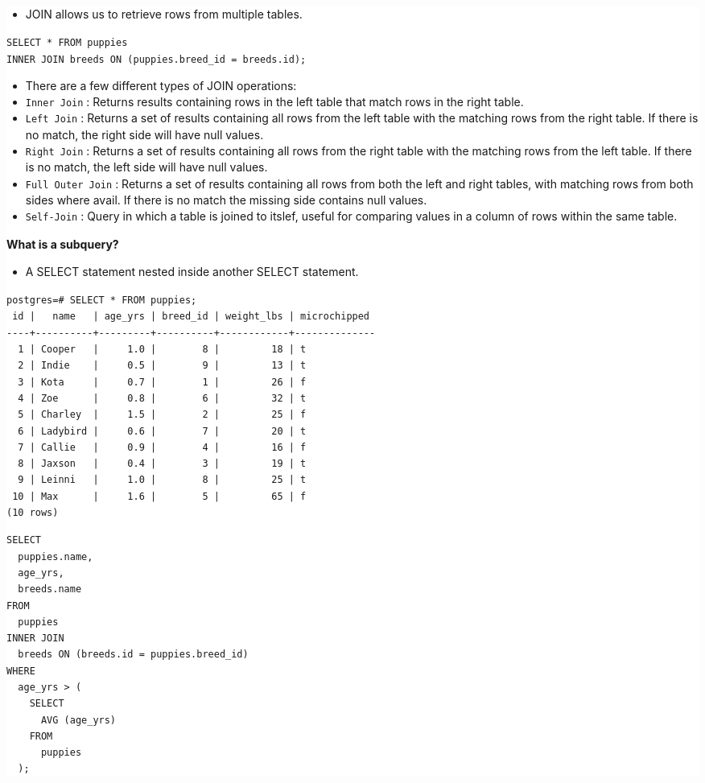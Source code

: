 - JOIN allows us to retrieve rows from multiple tables.

```
SELECT * FROM puppies
INNER JOIN breeds ON (puppies.breed_id = breeds.id);
```

- There are a few different types of JOIN operations:
- `Inner Join` : Returns results containing rows in the left table that match rows in the right table.
- `Left Join` : Returns a set of results containing all rows from the left table with the matching rows from the right table. If there is no match, the right side will have null values.
- `Right Join` : Returns a set of results containing all rows from the right table with the matching rows from the left table. If there is no match, the left side will have null values.
- `Full Outer Join` : Returns a set of results containing all rows from both the left and right tables, with matching rows from both sides where avail. If there is no match the missing side contains null values.
- `Self-Join` : Query in which a table is joined to itslef, useful for comparing values in a column of rows within the same table.

**What is a subquery?**

- A SELECT statement nested inside another SELECT statement.

```
postgres=# SELECT * FROM puppies;
 id |   name   | age_yrs | breed_id | weight_lbs | microchipped
----+----------+---------+----------+------------+--------------
  1 | Cooper   |     1.0 |        8 |         18 | t
  2 | Indie    |     0.5 |        9 |         13 | t
  3 | Kota     |     0.7 |        1 |         26 | f
  4 | Zoe      |     0.8 |        6 |         32 | t
  5 | Charley  |     1.5 |        2 |         25 | f
  6 | Ladybird |     0.6 |        7 |         20 | t
  7 | Callie   |     0.9 |        4 |         16 | f
  8 | Jaxson   |     0.4 |        3 |         19 | t
  9 | Leinni   |     1.0 |        8 |         25 | t
 10 | Max      |     1.6 |        5 |         65 | f
(10 rows)
```

```
SELECT
  puppies.name,
  age_yrs,
  breeds.name
FROM
  puppies
INNER JOIN
  breeds ON (breeds.id = puppies.breed_id)
WHERE
  age_yrs > (
    SELECT
      AVG (age_yrs)
    FROM
      puppies
  );
```
